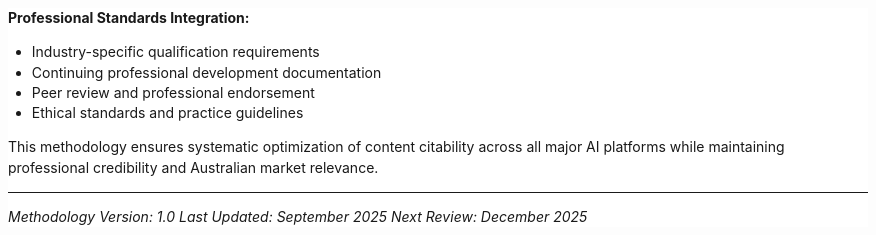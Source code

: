 **Professional Standards Integration:**
- Industry-specific qualification requirements
- Continuing professional development documentation
- Peer review and professional endorsement
- Ethical standards and practice guidelines

This methodology ensures systematic optimization of content citability across all major AI platforms while maintaining professional credibility and Australian market relevance.

---
*Methodology Version: 1.0*
*Last Updated: September 2025*
*Next Review: December 2025*